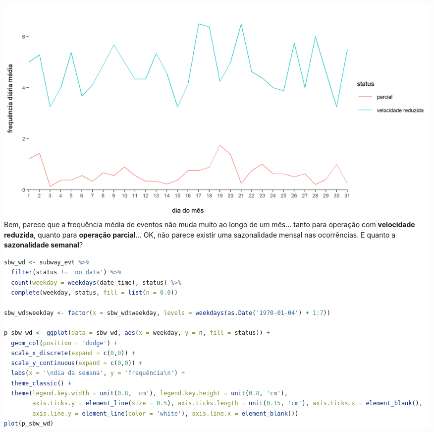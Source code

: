 ![](subway_analysis_files/figure-markdown_github/unnamed-chunk-33-1.png) Bem, parece que a frequência média de eventos não muda muito ao longo de um mês... tanto para operação com **velocidade reduzida**, quanto para **operação parcial**...
OK, não parece existir uma sazonalidade mensal nas ocorrências. E quanto a **sazonalidade semanal**?

``` r
sbw_wd <- subway_evt %>%
  filter(status != 'no data') %>%
  count(weekday = weekdays(date_time), status) %>%
  complete(weekday, status, fill = list(n = 0.0))

sbw_wd$weekday <- factor(x = sbw_wd$weekday, levels = weekdays(as.Date('1970-01-04') + 1:7))

p_sbw_wd <- ggplot(data = sbw_wd, aes(x = weekday, y = n, fill = status)) +
  geom_col(position = 'dodge') +
  scale_x_discrete(expand = c(0,0)) +
  scale_y_continuous(expand = c(0,0)) +
  labs(x = '\ndia da semana', y = 'frequência\n') +
  theme_classic() +
  theme(legend.key.width = unit(0.8, 'cm'), legend.key.height = unit(0.8, 'cm'),
        axis.ticks.y = element_line(size = 0.5), axis.ticks.length = unit(0.15, 'cm'), axis.ticks.x = element_blank(),
        axis.line.y = element_line(color = 'white'), axis.line.x = element_blank())
plot(p_sbw_wd)
```
